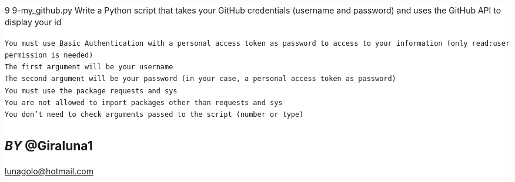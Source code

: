 </td>
</tr>
<tr>
  <td>9</td>
  <td>9-my_github.py</td>
  <td>Write a Python script that takes your GitHub credentials (username and password) and uses the GitHub API to display your id

    You must use Basic Authentication with a personal access token as password to access to your information (only read:user permission is needed)
    The first argument will be your username
    The second argument will be your password (in your case, a personal access token as password)
    You must use the package requests and sys
    You are not allowed to import packages other than requests and sys
    You don’t need to check arguments passed to the script (number or type)

</td>
</tr>
</td>
</tr>
</tbody>
</table>

## _BY_ @Giraluna1

<lunagolo@hotmail.com>

